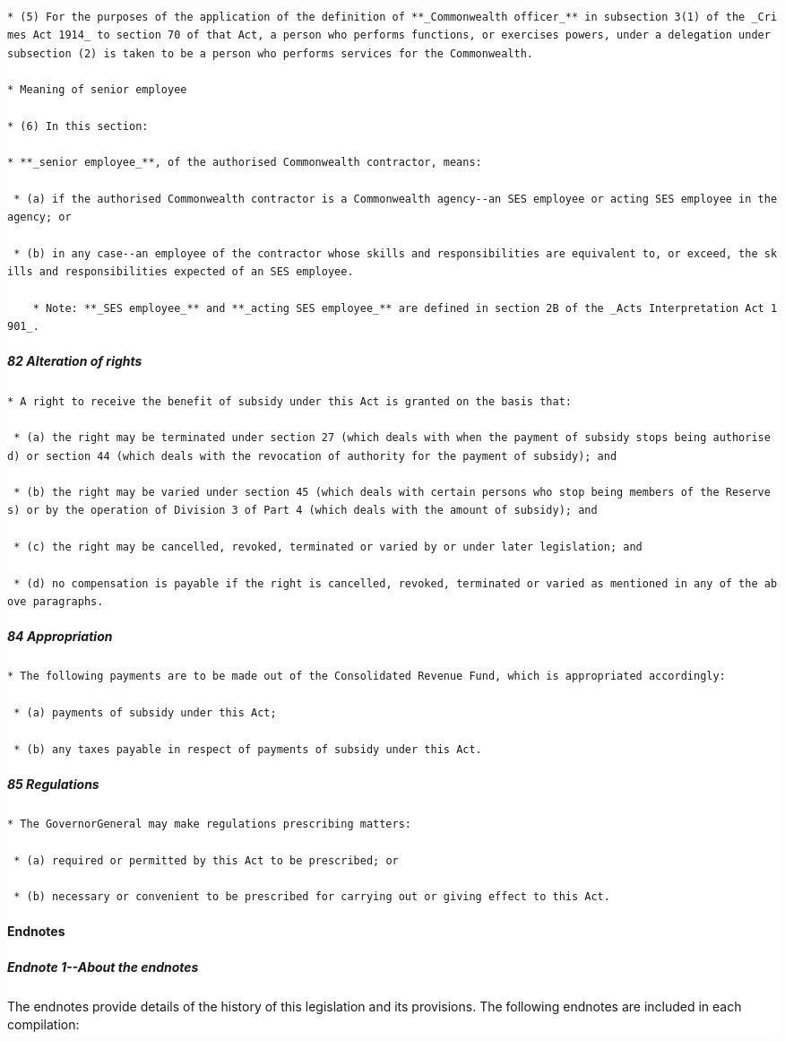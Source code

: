     * (5) For the purposes of the application of the definition of **_Commonwealth officer_** in subsection 3(1) of the _Crimes Act 1914_ to section 70 of that Act, a person who performs functions, or exercises powers, under a delegation under subsection (2) is taken to be a person who performs services for the Commonwealth.

    * Meaning of senior employee

    * (6) In this section:

    * **_senior employee_**, of the authorised Commonwealth contractor, means:

     * (a) if the authorised Commonwealth contractor is a Commonwealth agency--an SES employee or acting SES employee in the agency; or

     * (b) in any case--an employee of the contractor whose skills and responsibilities are equivalent to, or exceed, the skills and responsibilities expected of an SES employee.

        * Note: **_SES employee_** and **_acting SES employee_** are defined in section 2B of the _Acts Interpretation Act 1901_.

##### 82  Alteration of rights

    * A right to receive the benefit of subsidy under this Act is granted on the basis that: 

     * (a) the right may be terminated under section 27 (which deals with when the payment of subsidy stops being authorised) or section 44 (which deals with the revocation of authority for the payment of subsidy); and

     * (b) the right may be varied under section 45 (which deals with certain persons who stop being members of the Reserves) or by the operation of Division 3 of Part 4 (which deals with the amount of subsidy); and

     * (c) the right may be cancelled, revoked, terminated or varied by or under later legislation; and

     * (d) no compensation is payable if the right is cancelled, revoked, terminated or varied as mentioned in any of the above paragraphs.

##### 84  Appropriation

    * The following payments are to be made out of the Consolidated Revenue Fund, which is appropriated accordingly:

     * (a) payments of subsidy under this Act;

     * (b) any taxes payable in respect of payments of subsidy under this Act.

##### 85  Regulations

    * The GovernorGeneral may make regulations prescribing matters: 

     * (a) required or permitted by this Act to be prescribed; or

     * (b) necessary or convenient to be prescribed for carrying out or giving effect to this Act.

#### Endnotes

##### Endnote 1--About the endnotes

The endnotes provide details of the history of this legislation and its provisions. The following endnotes are included in each compilation:
